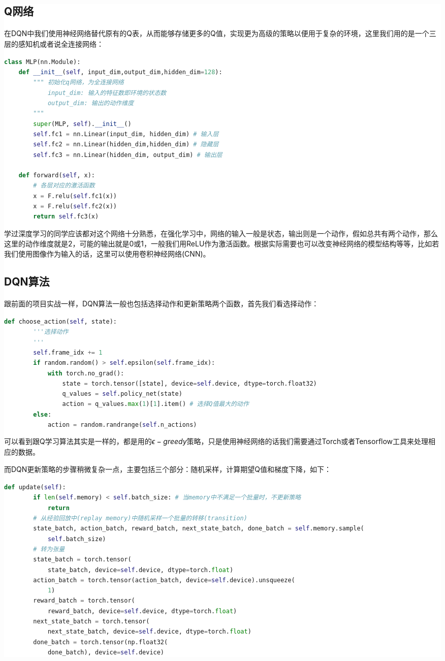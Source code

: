 ## Q网络

在DQN中我们使用神经网络替代原有的Q表，从而能够存储更多的Q值，实现更为高级的策略以便用于复杂的环境，这里我们用的是一个三层的感知机或者说全连接网络：

```python
class MLP(nn.Module):
    def __init__(self, input_dim,output_dim,hidden_dim=128):
        """ 初始化q网络，为全连接网络
            input_dim: 输入的特征数即环境的状态数
            output_dim: 输出的动作维度
        """
        super(MLP, self).__init__()
        self.fc1 = nn.Linear(input_dim, hidden_dim) # 输入层
        self.fc2 = nn.Linear(hidden_dim,hidden_dim) # 隐藏层
        self.fc3 = nn.Linear(hidden_dim, output_dim) # 输出层
        
    def forward(self, x):
        # 各层对应的激活函数
        x = F.relu(self.fc1(x)) 
        x = F.relu(self.fc2(x))
        return self.fc3(x)
```

学过深度学习的同学应该都对这个网络十分熟悉，在强化学习中，网络的输入一般是状态，输出则是一个动作，假如总共有两个动作，那么这里的动作维度就是2，可能的输出就是0或1，一般我们用ReLU作为激活函数。根据实际需要也可以改变神经网络的模型结构等等，比如若我们使用图像作为输入的话，这里可以使用卷积神经网络(CNN)。

## DQN算法

跟前面的项目实战一样，DQN算法一般也包括选择动作和更新策略两个函数，首先我们看选择动作：

```python
def choose_action(self, state):
        '''选择动作
        '''
        self.frame_idx += 1
        if random.random() > self.epsilon(self.frame_idx):
            with torch.no_grad():
                state = torch.tensor([state], device=self.device, dtype=torch.float32)
                q_values = self.policy_net(state)
                action = q_values.max(1)[1].item() # 选择Q值最大的动作
        else:
            action = random.randrange(self.n_actions)
```

可以看到跟Q学习算法其实是一样的，都是用的$\epsilon-greedy$策略，只是使用神经网络的话我们需要通过Torch或者Tensorflow工具来处理相应的数据。

而DQN更新策略的步骤稍微复杂一点，主要包括三个部分：随机采样，计算期望Q值和梯度下降，如下：

```python
def update(self):
        if len(self.memory) < self.batch_size: # 当memory中不满足一个批量时，不更新策略
            return
        # 从经验回放中(replay memory)中随机采样一个批量的转移(transition)
        state_batch, action_batch, reward_batch, next_state_batch, done_batch = self.memory.sample(
            self.batch_size)
        # 转为张量
        state_batch = torch.tensor(
            state_batch, device=self.device, dtype=torch.float)
        action_batch = torch.tensor(action_batch, device=self.device).unsqueeze(
            1)  
        reward_batch = torch.tensor(
            reward_batch, device=self.device, dtype=torch.float)  
        next_state_batch = torch.tensor(
            next_state_batch, device=self.device, dtype=torch.float)
        done_batch = torch.tensor(np.float32(
            done_batch), device=self.device)
```